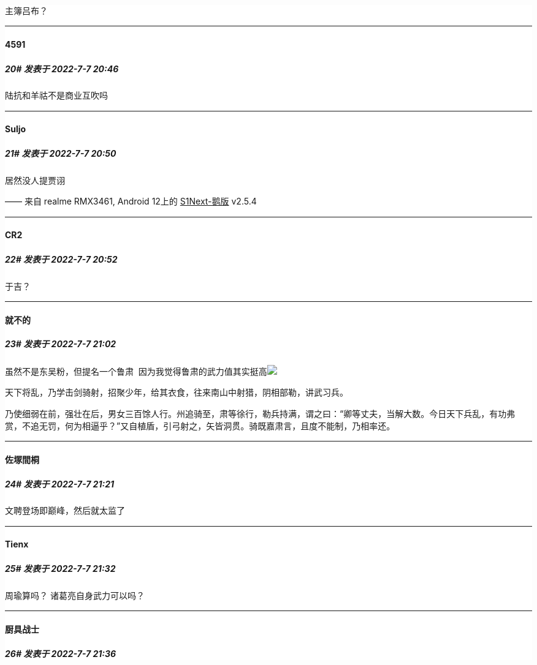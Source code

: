 主簿吕布？

*****

####  4591  
##### 20#       发表于 2022-7-7 20:46

陆抗和羊祜不是商业互吹吗

*****

####  Suljo  
##### 21#       发表于 2022-7-7 20:50

居然没人提贾诩

—— 来自 realme RMX3461, Android 12上的 [S1Next-鹅版](https://github.com/ykrank/S1-Next/releases) v2.5.4

*****

####  CR2  
##### 22#       发表于 2022-7-7 20:52

于吉？

*****

####  就不的  
##### 23#       发表于 2022-7-7 21:02

虽然不是东吴粉，但提名一个鲁肃  因为我觉得鲁肃的武力值其实挺高<img src="https://static.saraba1st.com/image/smiley/face2017/067.png" referrerpolicy="no-referrer">

天下将乱，乃学击剑骑射，招聚少年，给其衣食，往来南山中射猎，阴相部勒，讲武习兵。

乃使细弱在前，强壮在后，男女三百馀人行。州追骑至，肃等徐行，勒兵持满，谓之曰：“卿等丈夫，当解大数。今日天下兵乱，有功弗赏，不追无罚，何为相逼乎？”又自植盾，引弓射之，矢皆洞贯。骑既嘉肃言，且度不能制，乃相率还。

*****

####  佐塚間桐  
##### 24#       发表于 2022-7-7 21:21

文聘登场即巅峰，然后就太监了

*****

####  Tienx  
##### 25#       发表于 2022-7-7 21:32

周瑜算吗？
诸葛亮自身武力可以吗？

*****

####  厨具战士  
##### 26#       发表于 2022-7-7 21:36
